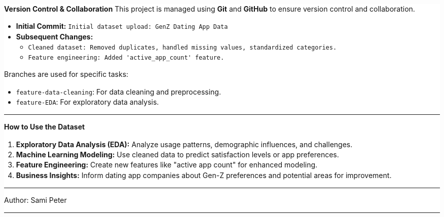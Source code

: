  **Version Control & Collaboration**
This project is managed using **Git** and **GitHub** to ensure version control and collaboration.

- **Initial Commit:** `Initial dataset upload: GenZ Dating App Data`
- **Subsequent Changes:**
  - `Cleaned dataset: Removed duplicates, handled missing values, standardized categories.`
  - `Feature engineering: Added 'active_app_count' feature.`
  
Branches are used for specific tasks:
- `feature-data-cleaning`: For data cleaning and preprocessing.
- `feature-EDA`: For exploratory data analysis.

---

 **How to Use the Dataset**
1. **Exploratory Data Analysis (EDA):** Analyze usage patterns, demographic influences, and challenges.
2. **Machine Learning Modeling:** Use cleaned data to predict satisfaction levels or app preferences.
3. **Feature Engineering:** Create new features like "active app count" for enhanced modeling.
4. **Business Insights:** Inform dating app companies about Gen-Z preferences and potential areas for improvement.

---

Author: Sami Peter

---
